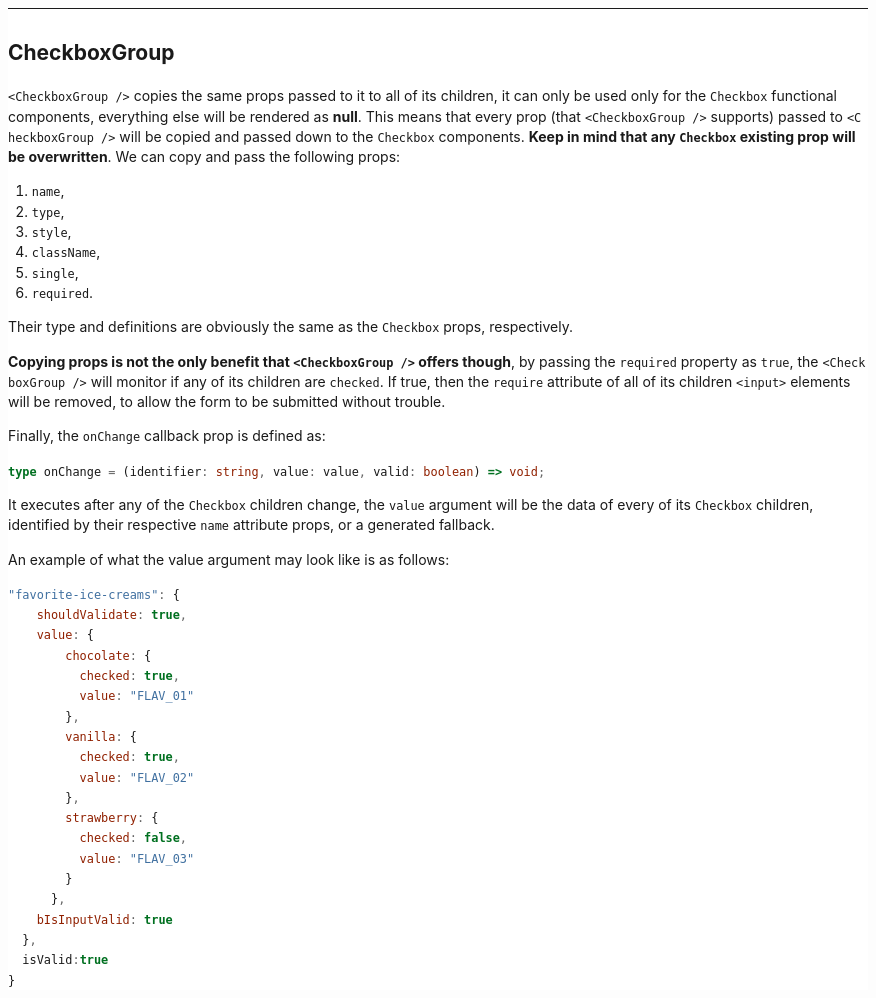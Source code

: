
---

## CheckboxGroup

`<CheckboxGroup />` copies the same props passed to it to all of its children, it can only be used only for the `Checkbox` functional components, everything else will be rendered as **null**. This means that every prop (that `<CheckboxGroup />` supports) passed to `<CheckboxGroup />` will be copied and passed down to the `Checkbox` components. **Keep in mind that any `Checkbox` existing prop will be overwritten**. We can copy and pass the following props:

1. `name`,
2. `type`,
3. `style`,
4. `className`,
5. `single`,
6. `required`.

Their type and definitions are obviously the same as the `Checkbox` props, respectively.

**Copying props is not the only benefit that `<CheckboxGroup />` offers though**, by passing the `required` property as `true`, the `<CheckboxGroup />` will monitor if any of its children are `checked`. If true, then the `require` attribute of all of its children `<input>` elements will be removed, to allow the form to be submitted without trouble.

Finally, the `onChange` callback prop is defined as:

```ts
type onChange = (identifier: string, value: value, valid: boolean) => void;
```

It executes after any of the `Checkbox` children change, the `value` argument will be the data of every of its `Checkbox` children, identified by their respective `name` attribute props, or a generated fallback.

An example of what the value argument may look like is as follows:

```js
"favorite-ice-creams": {
    shouldValidate: true,
    value: {
        chocolate: {
          checked: true,
          value: "FLAV_01"
        },
        vanilla: {
          checked: true,
          value: "FLAV_02"
        },
        strawberry: {
          checked: false,
          value: "FLAV_03"
        }
      },
    bIsInputValid: true
  },
  isValid:true
}
```
